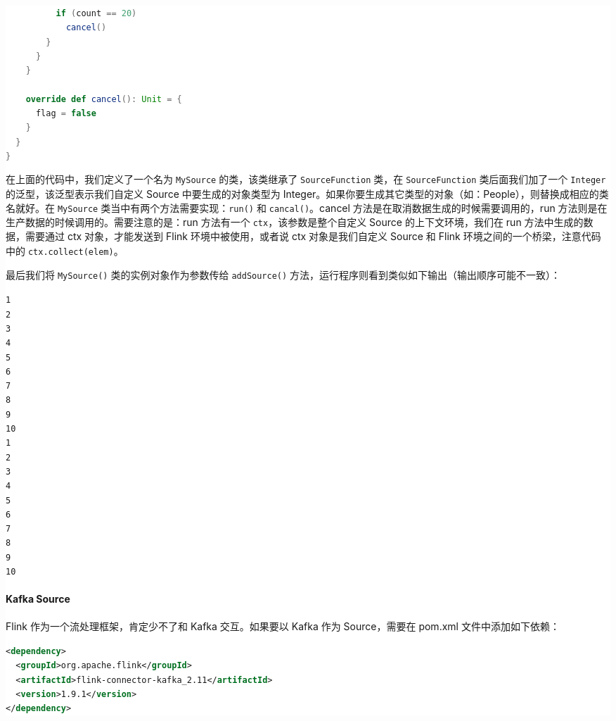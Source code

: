 ```scala
          if (count == 20)
            cancel()
        }
      }
    }

    override def cancel(): Unit = {
      flag = false
    }
  }
}
```

在上面的代码中，我们定义了一个名为 `MySource` 的类，该类继承了 `SourceFunction` 类，在 `SourceFunction` 类后面我们加了一个 `Integer` 的泛型，该泛型表示我们自定义 Source 中要生成的对象类型为 Integer。如果你要生成其它类型的对象（如：People），则替换成相应的类名就好。在 `MySource` 类当中有两个方法需要实现：`run()` 和 `cancal()`。cancel 方法是在取消数据生成的时候需要调用的，run 方法则是在生产数据的时候调用的。需要注意的是：run 方法有一个 `ctx`，该参数是整个自定义 Source 的上下文环境，我们在 run 方法中生成的数据，需要通过 ctx 对象，才能发送到 Flink 环境中被使用，或者说 ctx 对象是我们自定义 Source 和 Flink 环境之间的一个桥梁，注意代码中的 `ctx.collect(elem)`。

最后我们将 `MySource()` 类的实例对象作为参数传给 `addSource()` 方法，运行程序则看到类似如下输出（输出顺序可能不一致）：

```txt
1
2
3
4
5
6
7
8
9
10
1
2
3
4
5
6
7
8
9
10
```

#### Kafka Source

Flink 作为一个流处理框架，肯定少不了和 Kafka 交互。如果要以 Kafka 作为 Source，需要在 pom.xml 文件中添加如下依赖：

```xml
<dependency>
  <groupId>org.apache.flink</groupId>
  <artifactId>flink-connector-kafka_2.11</artifactId>
  <version>1.9.1</version>
</dependency>
```
